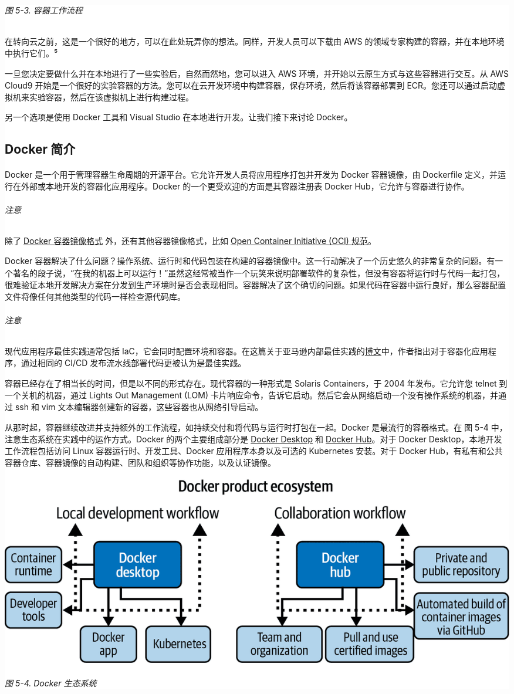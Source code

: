 ###### 图 5-3\. 容器工作流程

在转向云之前，这是一个很好的地方，可以在此处玩弄你的想法。同样，开发人员可以下载由 AWS 的领域专家构建的容器，并在本地环境中执行它们。⁵

一旦您决定要做什么并在本地进行了一些实验后，自然而然地，您可以进入 AWS 环境，并开始以云原生方式与这些容器进行交互。从 AWS Cloud9 开始是一个很好的实验容器的方法。您可以在云开发环境中构建容器，保存环境，然后将该容器部署到 ECR。您还可以通过启动虚拟机来实验容器，然后在该虚拟机上进行构建过程。

另一个选项是使用 Docker 工具和 Visual Studio 在本地进行开发。让我们接下来讨论 Docker。

## Docker 简介

Docker 是一个用于管理容器生命周期的开源平台。它允许开发人员将应用程序打包并开发为 Docker 容器镜像，由 Dockerfile 定义，并运行在外部或本地开发的容器化应用程序。Docker 的一个更受欢迎的方面是其容器注册表 Docker Hub，它允许与容器进行协作。

###### 注意

除了 [Docker 容器镜像格式](https://oreil.ly/IsKxP) 外，还有其他容器镜像格式，比如 [Open Container Initiative (OCI) 规范](https://oreil.ly/IetNb)。

Docker 容器解决了什么问题？操作系统、运行时和代码包装在构建的容器镜像中。这一行动解决了一个历史悠久的非常复杂的问题。有一个著名的段子说，“在我的机器上可以运行！”虽然这经常被当作一个玩笑来说明部署软件的复杂性，但没有容器将运行时与代码一起打包，很难验证本地开发解决方案在分发到生产环境时是否会表现相同。容器解决了这个确切的问题。如果代码在容器中运行良好，那么容器配置文件将像任何其他类型的代码一样检查源代码库。

###### 注意

现代应用程序最佳实践通常包括 IaC，它会同时配置环境和容器。在这篇关于亚马逊内部最佳实践的[博文](https://oreil.ly/dPm35)中，作者指出对于容器化应用程序，通过相同的 CI/CD 发布流水线部署代码更被认为是最佳实践。

容器已经存在了相当长的时间，但是以不同的形式存在。现代容器的一种形式是 Solaris Containers，于 2004 年发布。它允许您 telnet 到一个关机的机器，通过 Lights Out Management (LOM) 卡片响应命令，告诉它启动。然后它会从网络启动一个没有操作系统的机器，并通过 ssh 和 vim 文本编辑器创建新的容器，这些容器也从网络引导启动。

从那时起，容器继续改进并支持额外的工作流程，如持续交付和将代码与运行时打包在一起。Docker 是最流行的容器格式。在 图 5-4 中，注意生态系统在实践中的运作方式。Docker 的两个主要组成部分是 [Docker Desktop](https://oreil.ly/gfcmt) 和 [Docker Hub](https://oreil.ly/iNGPb)。对于 Docker Desktop，本地开发工作流程包括访问 Linux 容器运行时、开发工具、Docker 应用程序本身以及可选的 Kubernetes 安装。对于 Docker Hub，有私有和公共容器仓库、容器镜像的自动构建、团队和组织等协作功能，以及认证镜像。

![doac 0504](img/doac_0504.png)

###### 图 5-4\. Docker 生态系统
